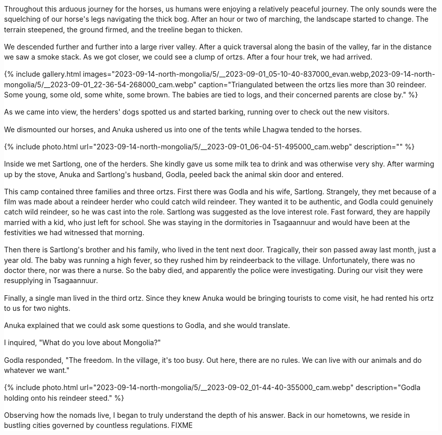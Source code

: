 Throughout this arduous journey for the horses, us humans were enjoying a relatively peaceful journey. The only sounds were the squelching of our horse's legs navigating the thick bog. After an hour or two of marching, the landscape started to change. The terrain steepened, the ground firmed, and the treeline began to thicken.

We descended further and further into a large river valley. After a quick traversal along the basin of the valley, far in the distance we saw a smoke stack. As we got closer, we could see a clump of ortzs. After a four hour trek, we had arrived.

{% include gallery.html
    images="2023-09-14-north-mongolia/5/__2023-09-01_05-10-40-837000_evan.webp,2023-09-14-north-mongolia/5/__2023-09-01_22-36-54-268000_cam.webp"
    caption="Triangulated between the ortzs lies more than 30 reindeer. Some young, some old, some white, some brown. The babies are tied to logs, and their concerned parents are close by."
%}

As we came into view, the herders' dogs spotted us and started barking, running over to check out the new visitors.

We dismounted our horses, and Anuka ushered us into one of the tents while Lhagwa tended to the horses.

{% include photo.html url="2023-09-14-north-mongolia/5/__2023-09-01_06-04-51-495000_cam.webp" description="" %}

Inside we met Sartlong, one of the herders. She kindly gave us some milk tea to drink and was otherwise very shy. After warming up by the stove, Anuka and Sartlong's husband, Godla, peeled back the animal skin door and entered.

This camp contained three families and three ortzs. First there was Godla and his wife, Sartlong. Strangely, they met because of a film was made about a reindeer herder who could catch wild reindeer. They wanted it to be authentic, and Godla could genuinely catch wild reindeer, so he was cast into the role. Sartlong was suggested as the love interest role. Fast forward, they are happily married with a kid, who just left for school. She was staying in the dormitories in Tsagaannuur and would have been at the festivities we had witnessed that morning.

Then there is Sartlong's brother and his family, who lived in the tent next door. Tragically, their son passed away last month, just a year old. The baby was running a high fever, so they rushed him by reindeerback to the village. Unfortunately, there was no doctor there, nor was there a nurse. So the baby died, and apparently the police were investigating. During our visit they were resupplying in Tsagaannuur.

Finally, a single man lived in the third ortz. Since they knew Anuka would be bringing tourists to come visit, he had rented his ortz to us for two nights.

Anuka explained that we could ask some questions to Godla, and she would translate.

I inquired, "What do you love about Mongolia?"

Godla responded, "The freedom. In the village, it's too busy. Out here, there are no rules. We can live with our animals and do whatever we want."

{% include photo.html url="2023-09-14-north-mongolia/5/__2023-09-02_01-44-40-355000_cam.webp" description="Godla holding onto his reindeer steed." %}

Observing how the nomads live, I began to truly understand the depth of his answer. Back in our hometowns, we reside in bustling cities governed by countless regulations. FIXME
